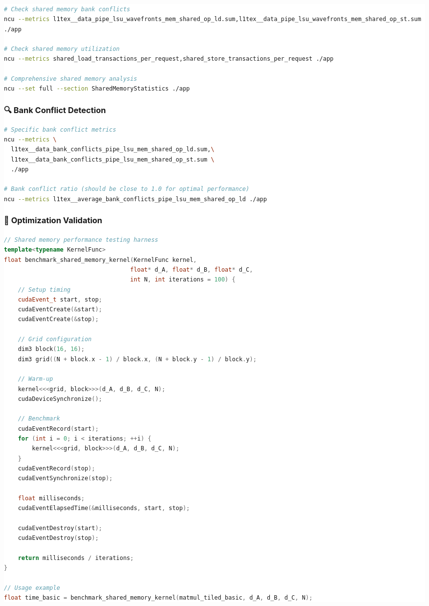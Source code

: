```bash
# Check shared memory bank conflicts
ncu --metrics l1tex__data_pipe_lsu_wavefronts_mem_shared_op_ld.sum,l1tex__data_pipe_lsu_wavefronts_mem_shared_op_st.sum ./app

# Check shared memory utilization
ncu --metrics shared_load_transactions_per_request,shared_store_transactions_per_request ./app

# Comprehensive shared memory analysis
ncu --set full --section SharedMemoryStatistics ./app
```

### 🔍 **Bank Conflict Detection**

```bash
# Specific bank conflict metrics
ncu --metrics \
  l1tex__data_bank_conflicts_pipe_lsu_mem_shared_op_ld.sum,\
  l1tex__data_bank_conflicts_pipe_lsu_mem_shared_op_st.sum \
  ./app

# Bank conflict ratio (should be close to 1.0 for optimal performance)
ncu --metrics l1tex__average_bank_conflicts_pipe_lsu_mem_shared_op_ld ./app
```

### 🎯 **Optimization Validation**

```cpp
// Shared memory performance testing harness
template<typename KernelFunc>
float benchmark_shared_memory_kernel(KernelFunc kernel, 
                                    float* d_A, float* d_B, float* d_C,
                                    int N, int iterations = 100) {
    // Setup timing
    cudaEvent_t start, stop;
    cudaEventCreate(&start);
    cudaEventCreate(&stop);
    
    // Grid configuration
    dim3 block(16, 16);
    dim3 grid((N + block.x - 1) / block.x, (N + block.y - 1) / block.y);
    
    // Warm-up
    kernel<<<grid, block>>>(d_A, d_B, d_C, N);
    cudaDeviceSynchronize();
    
    // Benchmark
    cudaEventRecord(start);
    for (int i = 0; i < iterations; ++i) {
        kernel<<<grid, block>>>(d_A, d_B, d_C, N);
    }
    cudaEventRecord(stop);
    cudaEventSynchronize(stop);
    
    float milliseconds;
    cudaEventElapsedTime(&milliseconds, start, stop);
    
    cudaEventDestroy(start);
    cudaEventDestroy(stop);
    
    return milliseconds / iterations;
}

// Usage example
float time_basic = benchmark_shared_memory_kernel(matmul_tiled_basic, d_A, d_B, d_C, N);
```
